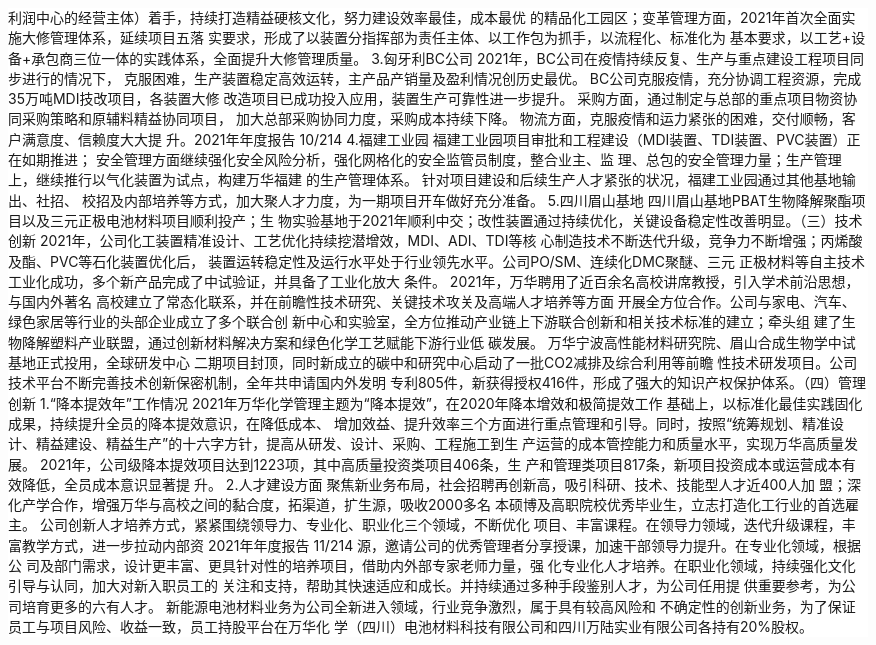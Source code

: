 利润中心的经营主体）着手，持续打造精益硬核文化，努力建设效率最佳，成本最优
的精品化工园区；变革管理方面，2021年首次全面实施大修管理体系，延续项目五落
实要求，形成了以装置分指挥部为责任主体、以工作包为抓手，以流程化、标准化为
基本要求，以工艺+设备+承包商三位一体的实践体系，全面提升大修管理质量。
3.匈牙利BC公司
2021年，BC公司在疫情持续反复、生产与重点建设工程项目同步进行的情况下，
克服困难，生产装置稳定高效运转，主产品产销量及盈利情况创历史最优。
BC公司克服疫情，充分协调工程资源，完成35万吨MDI技改项目，各装置大修
改造项目已成功投入应用，装置生产可靠性进一步提升。
采购方面，通过制定与总部的重点项目物资协同采购策略和原辅料精益协同项目，
加大总部采购协同力度，采购成本持续下降。
物流方面，克服疫情和运力紧张的困难，交付顺畅，客户满意度、信赖度大大提
升。2021年年度报告
10/214
4.福建工业园
福建工业园项目审批和工程建设（MDI装置、TDI装置、PVC装置）正在如期推进；
安全管理方面继续强化安全风险分析，强化网格化的安全监管员制度，整合业主、监
理、总包的安全管理力量；生产管理上，继续推行以气化装置为试点，构建万华福建
的生产管理体系。
针对项目建设和后续生产人才紧张的状况，福建工业园通过其他基地输出、社招、
校招及内部培养等方式，加大聚人才力度，为一期项目开车做好充分准备。
5.四川眉山基地
四川眉山基地PBAT生物降解聚酯项目以及三元正极电池材料项目顺利投产；生
物实验基地于2021年顺利中交；改性装置通过持续优化，关键设备稳定性改善明显。（三）技术创新
2021年，公司化工装置精准设计、工艺优化持续挖潜增效，MDI、ADI、TDI等核
心制造技术不断迭代升级，竞争力不断增强；丙烯酸及酯、PVC等石化装置优化后，
装置运转稳定性及运行水平处于行业领先水平。公司PO/SM、连续化DMC聚醚、三元
正极材料等自主技术工业化成功，多个新产品完成了中试验证，并具备了工业化放大
条件。
2021年，万华聘用了近百余名高校讲席教授，引入学术前沿思想，与国内外著名
高校建立了常态化联系，并在前瞻性技术研究、关键技术攻关及高端人才培养等方面
开展全方位合作。公司与家电、汽车、绿色家居等行业的头部企业成立了多个联合创
新中心和实验室，全方位推动产业链上下游联合创新和相关技术标准的建立；牵头组
建了生物降解塑料产业联盟，通过创新材料解决方案和绿色化学工艺赋能下游行业低
碳发展。
万华宁波高性能材料研究院、眉山合成生物学中试基地正式投用，全球研发中心
二期项目封顶，同时新成立的碳中和研究中心启动了一批CO2减排及综合利用等前瞻
性技术研发项目。公司技术平台不断完善技术创新保密机制，全年共申请国内外发明
专利805件，新获得授权416件，形成了强大的知识产权保护体系。（四）管理创新
1.“降本提效年”工作情况
2021年万华化学管理主题为“降本提效”，在2020年降本增效和极简提效工作
基础上，以标准化最佳实践固化成果，持续提升全员的降本提效意识，在降低成本、
增加效益、提升效率三个方面进行重点管理和引导。同时，按照“统筹规划、精准设
计、精益建设、精益生产”的十六字方针，提高从研发、设计、采购、工程施工到生
产运营的成本管控能力和质量水平，实现万华高质量发展。
2021年，公司级降本提效项目达到1223项，其中高质量投资类项目406条，生
产和管理类项目817条，新项目投资成本或运营成本有效降低，全员成本意识显著提
升。
2.人才建设方面
聚焦新业务布局，社会招聘再创新高，吸引科研、技术、技能型人才近400人加
盟；深化产学合作，增强万华与高校之间的黏合度，拓渠道，扩生源，吸收2000多名
本硕博及高职院校优秀毕业生，立志打造化工行业的首选雇主。
公司创新人才培养方式，紧紧围绕领导力、专业化、职业化三个领域，不断优化
项目、丰富课程。在领导力领域，迭代升级课程，丰富教学方式，进一步拉动内部资
2021年年度报告
11/214
源，邀请公司的优秀管理者分享授课，加速干部领导力提升。在专业化领域，根据公
司及部门需求，设计更丰富、更具针对性的培养项目，借助内外部专家老师力量，强
化专业化人才培养。在职业化领域，持续强化文化引导与认同，加大对新入职员工的
关注和支持，帮助其快速适应和成长。并持续通过多种手段鉴别人才，为公司任用提
供重要参考，为公司培育更多的六有人才。
新能源电池材料业务为公司全新进入领域，行业竞争激烈，属于具有较高风险和
不确定性的创新业务，为了保证员工与项目风险、收益一致，员工持股平台在万华化
学（四川）电池材料科技有限公司和四川万陆实业有限公司各持有20%股权。